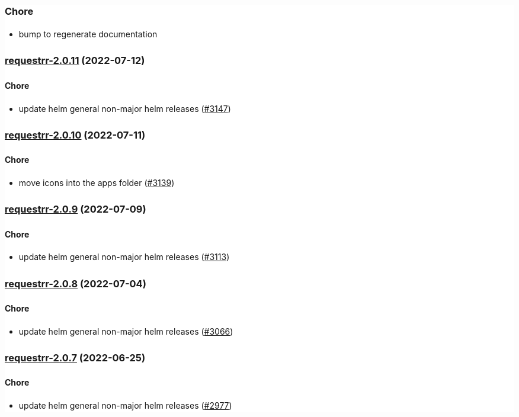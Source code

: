 ### Chore

- bump to regenerate documentation

<a name="requestrr-2.0.11"></a>

### [requestrr-2.0.11](https://github.com/truecharts/apps/compare/requestrr-2.0.10...requestrr-2.0.11) (2022-07-12)

#### Chore

- update helm general non-major helm releases ([#3147](https://github.com/truecharts/apps/issues/3147))

<a name="requestrr-2.0.10"></a>

### [requestrr-2.0.10](https://github.com/truecharts/apps/compare/requestrr-2.0.9...requestrr-2.0.10) (2022-07-11)

#### Chore

- move icons into the apps folder ([#3139](https://github.com/truecharts/apps/issues/3139))

<a name="requestrr-2.0.9"></a>

### [requestrr-2.0.9](https://github.com/truecharts/apps/compare/requestrr-2.0.8...requestrr-2.0.9) (2022-07-09)

#### Chore

- update helm general non-major helm releases ([#3113](https://github.com/truecharts/apps/issues/3113))

<a name="requestrr-2.0.8"></a>

### [requestrr-2.0.8](https://github.com/truecharts/apps/compare/requestrr-2.0.7...requestrr-2.0.8) (2022-07-04)

#### Chore

- update helm general non-major helm releases ([#3066](https://github.com/truecharts/apps/issues/3066))

<a name="requestrr-2.0.7"></a>

### [requestrr-2.0.7](https://github.com/truecharts/apps/compare/requestrr-2.0.6...requestrr-2.0.7) (2022-06-25)

#### Chore

- update helm general non-major helm releases ([#2977](https://github.com/truecharts/apps/issues/2977))

<a name="requestrr-2.0.6"></a>
